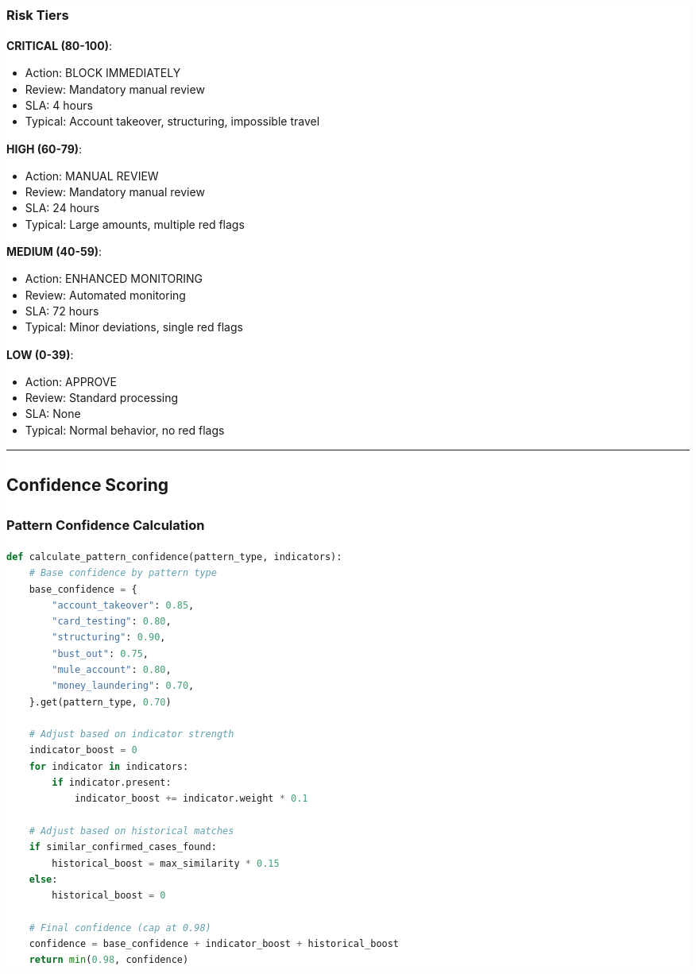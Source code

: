 ### Risk Tiers

**CRITICAL (80-100)**:
- Action: BLOCK IMMEDIATELY
- Review: Mandatory manual review
- SLA: 4 hours
- Typical: Account takeover, structuring, impossible travel

**HIGH (60-79)**:
- Action: MANUAL REVIEW
- Review: Mandatory manual review
- SLA: 24 hours
- Typical: Large amounts, multiple red flags

**MEDIUM (40-59)**:
- Action: ENHANCED MONITORING
- Review: Automated monitoring
- SLA: 72 hours
- Typical: Minor deviations, single red flags

**LOW (0-39)**:
- Action: APPROVE
- Review: Standard processing
- SLA: None
- Typical: Normal behavior, no red flags

---

## Confidence Scoring

### Pattern Confidence Calculation

```python
def calculate_pattern_confidence(pattern_type, indicators):
    # Base confidence by pattern type
    base_confidence = {
        "account_takeover": 0.85,
        "card_testing": 0.80,
        "structuring": 0.90,
        "bust_out": 0.75,
        "mule_account": 0.80,
        "money_laundering": 0.70,
    }.get(pattern_type, 0.70)

    # Adjust based on indicator strength
    indicator_boost = 0
    for indicator in indicators:
        if indicator.present:
            indicator_boost += indicator.weight * 0.1

    # Adjust based on historical matches
    if similar_confirmed_cases_found:
        historical_boost = max_similarity * 0.15
    else:
        historical_boost = 0

    # Final confidence (cap at 0.98)
    confidence = base_confidence + indicator_boost + historical_boost
    return min(0.98, confidence)
```
